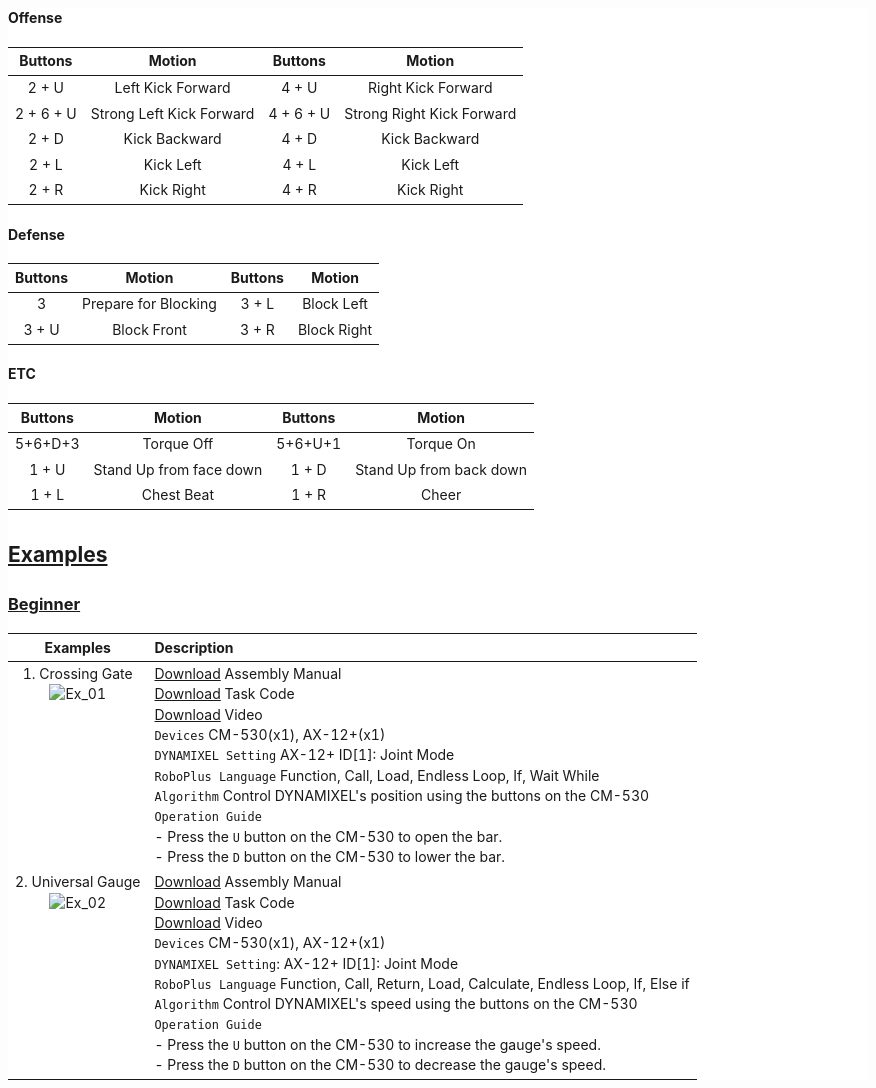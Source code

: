 #### Offense

|  Buttons  |          Motion          |  Buttons  |          Motion           |
|:---------:|:------------------------:|:---------:|:-------------------------:|
|   2 + U   |    Left Kick Forward     |   4 + U   |    Right Kick Forward     |
| 2 + 6 + U | Strong Left Kick Forward | 4 + 6 + U | Strong Right Kick Forward |
|   2 + D   |      Kick Backward       |   4 + D   |       Kick Backward       |
|   2 + L   |        Kick Left         |   4 + L   |         Kick Left         |
|   2 + R   |        Kick Right        |   4 + R   |        Kick Right         |

#### Defense

| Buttons |        Motion        | Buttons |   Motion    |
|:-------:|:--------------------:|:-------:|:-----------:|
|    3    | Prepare for Blocking |  3 + L  | Block Left  |
|  3 + U  |     Block Front      |  3 + R  | Block Right |

#### ETC

| Buttons |         Motion          | Buttons |         Motion          |
|:-------:|:-----------------------:|:-------:|:-----------------------:|
| 5+6+D+3 |       Torque Off        | 5+6+U+1 |        Torque On        |
|  1 + U  | Stand Up from face down |  1 + D  | Stand Up from back down |
|  1 + L  |       Chest Beat        |  1 + R  |          Cheer          |


## [Examples](#examples)

### [Beginner](#beginner)

|                         Examples                          | Description                                                                                                                                                                                                                                                                                                                                                                                                                                                                                                                                                                                                                                                                                                                                                                                                                                                                                                                                                                                                                                                                             |
|:---------------------------------------------------------:|:----------------------------------------------------------------------------------------------------------------------------------------------------------------------------------------------------------------------------------------------------------------------------------------------------------------------------------------------------------------------------------------------------------------------------------------------------------------------------------------------------------------------------------------------------------------------------------------------------------------------------------------------------------------------------------------------------------------------------------------------------------------------------------------------------------------------------------------------------------------------------------------------------------------------------------------------------------------------------------------------------------------------------------------------------------------------------------------|
|    1. Crossing Gate<br />![Ex_01][img_ex_beginner_01]     | [Download][ex_beginner_1-1] Assembly Manual<br />[Download][ex_beginner_1-2] Task Code<br />[Download][ex_beginner_1-3] Video<br />`Devices` CM-530(x1), AX-12+(x1)<br />`DYNAMIXEL Setting` AX-12+ ID[1]: Joint Mode<br />`RoboPlus Language`	Function, Call, Load, Endless Loop, If, Wait While<br />`Algorithm`	Control DYNAMIXEL's position using the buttons on the CM-530<br />`Operation Guide`<br />- Press the `U` button on the CM-530 to open the bar.<br />- Press the `D` button on the CM-530 to lower the bar.                                                                                                                                                                                                                                                                                                                                                                                                                                                                                                                                                         |
|   2. Universal Gauge<br />![Ex_02][img_ex_beginner_02]    | [Download][ex_beginner_2-1] Assembly Manual<br />[Download][ex_beginner_2-2] Task Code<br />[Download][ex_beginner_2-3] Video<br />`Devices` CM-530(x1), AX-12+(x1)<br />`DYNAMIXEL Setting`: AX-12+ ID[1]: Joint Mode<br />`RoboPlus Language`	Function, Call, Return, Load, Calculate, Endless Loop, If, Else if<br />`Algorithm`	Control DYNAMIXEL's speed using the buttons on the CM-530<br />`Operation Guide`<br />- Press the `U` button on the CM-530 to increase the gauge's speed.<br />- Press the `D` button on the CM-530 to decrease the gauge's speed.                                                                                                                                                                                                                                                                                                                                                                                                                                                                                                                |

[Callback Function]: /docs/en/software/rplus1/task/programming_01/#callback-function
[Joint Offset]: /docs/en/software/rplus1/task/programming_02/#joint-offset
[How to Download Task Code]: /docs/en/faq/download_task_code/#cm-5
[img_ex_beginner_01]: /assets/images/edu/bioloid/premium_crossinggate.jpg
[img_ex_beginner_02]: /assets/images/edu/bioloid/premium_universalgauge.jpg
[img_ex_beginner_03]: /assets/images/edu/bioloid/premium_crocodilemouth.jpg
[img_ex_beginner_04]: /assets/images/edu/bioloid/premium_pantilt.jpg
[img_ex_beginner_05]: /assets/images/edu/bioloid/premium_parkinggate.jpg
[img_ex_beginner_06]: /assets/images/edu/bioloid/premium_smartcar.jpg
[img_ex_beginner_07]: /assets/images/edu/bioloid/premium_clappingcrab.jpg
[img_ex_beginner_08]: /assets/images/edu/bioloid/premium_attackingduck.jpg
[img_ex_beginner_09]: /assets/images/edu/bioloid/premium_distancelevelmeter.jpg
[img_ex_beginner_10]: /assets/images/edu/bioloid/premium_linetracer.jpg
[img_ex_beginner_11]: /assets/images/edu/bioloid/premium_walkingdroid.jpg
[ex_beginner_1-1]: http://www.robotis.com/download/doc/ENG/BIO_PRM_CrossingGate_ASM_EN.pdf
[ex_beginner_1-2]: https://robotis.s3.ap-northeast-2.amazonaws.com/support/en/baggage_files/bioloid/bio_prm_crossinggate_en.tsk
[ex_beginner_1-3]: https://www.dropbox.com/s/r3j2ozjljrdmog3/BIO_PRM_CrossingGate.wmv?dl=0
[ex_beginner_2-1]: http://www.robotis.com/download/doc/ENG/BIO_PRM_UniversalGauge_ASM_EN.pdf
[ex_beginner_2-2]: https://robotis.s3.ap-northeast-2.amazonaws.com/support/en/baggage_files/bioloid/bio_prm_universalgauge_en.tsk
[ex_beginner_2-3]: https://www.dropbox.com/s/2ymcu5boposrkx0/BIO_PRM_UniversalGauge.wmv?dl=0
[ex_beginner_3-1]: http://www.robotis.com/download/doc/ENG/BIO_PRM_CrocodileMouth_ASM_EN.pdf
[ex_beginner_3-2]: https://robotis.s3.ap-northeast-2.amazonaws.com/support/en/baggage_files/bioloid/bio_prm_crocodilemouth_en.tsk
[ex_beginner_3-3]: https://www.dropbox.com/s/5amlfqbs8bp111n/BIO_PRM_CrocodileMouth.wmv?dl=0
[ex_beginner_4-1]: http://www.robotis.com/download/doc/ENG/BIO_PRM_PanTilt_ASM_EN.pdf
[ex_beginner_4-2]: https://robotis.s3.ap-northeast-2.amazonaws.com/support/en/baggage_files/bioloid/bio_prm_pantilt_en.tsk
[ex_beginner_4-3]: https://www.dropbox.com/s/z5jxto4zdwnsefx/BIO_PRM_PanTilt.wmv?dl=0
[ex_beginner_5-1]: http://www.robotis.com/download/doc/ENG/BIO_PRM_ParkingGate_ASM_EN.pdf
[ex_beginner_5-2]: https://robotis.s3.ap-northeast-2.amazonaws.com/support/en/baggage_files/bioloid/bio_prm_parkinggate_en.tsk
[ex_beginner_5-3]: https://www.dropbox.com/s/sn6li7gu68jw0es/BIO_PRM_ParkingGate.wmv?dl=0
[ex_beginner_6-1]: http://www.robotis.com/download/doc/ENG/BIO_PRM_SmartCar_ASM_EN.pdf
[ex_beginner_6-2]: https://robotis.s3.ap-northeast-2.amazonaws.com/support/en/baggage_files/bioloid/bio_prm_smartcar_en.tsk
[ex_beginner_6-3]: https://www.dropbox.com/s/pa6u6brs4nhebud/BIO_PRM_SmartCar.wmv?dl=0
[ex_beginner_7-1]: http://www.robotis.com/download/doc/ENG/BIO_PRM_ClappingCrab_ASM_EN.pdf
[ex_beginner_7-2]: https://robotis.s3.ap-northeast-2.amazonaws.com/support/en/baggage_files/bioloid/bio_prm_clappingcrab_en.tsk
[ex_beginner_7-3]: https://www.dropbox.com/s/k8vlerjsmw80fse/BIO_PRM_ClappingCrab.wmv?dl=0
[ex_beginner_8-1]: http://www.robotis.com/download/doc/ENG/BIO_PRM_AttackingDuck_ASM_EN.pdf
[ex_beginner_8-2]: https://robotis.s3.ap-northeast-2.amazonaws.com/support/en/baggage_files/bioloid/bio_prm_attackingduck_en.tsk
[ex_beginner_8-3]: https://www.dropbox.com/s/ogfmctvc2zcnjs5/BIO_PRM_AttackingDuck.wmv?dl=0
[ex_beginner_9-1]: http://www.robotis.com/download/doc/ENG/BIO_PRM_DistanceLevelMeter_ASM_EN.pdf
[ex_beginner_9-2]: https://robotis.s3.ap-northeast-2.amazonaws.com/support/en/baggage_files/bioloid/bio_prm_distancelevelmeter_en.tsk
[ex_beginner_9-3]: https://www.dropbox.com/s/g4z6ucy58pr28cg/BIO_PRM_DistanceLevelMeter.wmv?dl=0
[ex_beginner_10-1]: http://www.robotis.com/download/doc/ENG/BIO_PRM_LineTracer_ASM_EN.pdf
[ex_beginner_10-2]: https://robotis.s3.ap-northeast-2.amazonaws.com/support/en/baggage_files/bioloid/bio_prm_linetracer_en.tsk
[ex_beginner_10-3]: https://www.dropbox.com/s/bi4c81e79hup3vu/BIO_PRM_LineTracer.wmv?dl=0
[ex_beginner_11-1]: http://www.robotis.com/download/doc/ENG/BIO_PRM_WalkingDroid_ASM_EN.pdf
[ex_beginner_11-2]: https://robotis.s3.ap-northeast-2.amazonaws.com/support/en/baggage_files/bioloid/bio_prm_walkingdroid_en.tsk
[ex_beginner_11-3]: https://robotis.s3.ap-northeast-2.amazonaws.com/support/en/baggage_files/bioloid/bio_prm_walkingdroid_en.mtn
[ex_beginner_11-4]: https://www.dropbox.com/s/v2ujjwfd5zsvkpx/BIO_PRM_WalkingDroid.wmv?dl=0
[img_ex_intermediate_01]: /assets/images/edu/bioloid/premium_probingrobot.jpg
[img_ex_intermediate_02]: /assets/images/edu/bioloid/premium_excavator.jpg
[img_ex_intermediate_03]: /assets/images/edu/bioloid/premium_robotflower.jpg
[img_ex_intermediate_04]: /assets/images/edu/bioloid/premium_fawn.jpg
[img_ex_intermediate_05]: /assets/images/edu/bioloid/premium_turtle.jpg
[img_ex_intermediate_06]: /assets/images/edu/bioloid/premium_gerwalk.jpg
[img_ex_intermediate_07]: /assets/images/edu/bioloid/premium_battledroid.jpg
[img_ex_intermediate_08]: /assets/images/edu/bioloid/premium_quadrupedrobot.jpg
[img_ex_intermediate_09]: /assets/images/edu/bioloid/premium_bipedwalkingrobot.jpg
[img_ex_intermediate_10]: /assets/images/edu/bioloid/premium_robotarm.jpg
[ex_intermediate_1-1]: http://www.robotis.com/download/doc/ENG/BIO_PRM_ProbingRobot_ASM_eng.pdf
[ex_intermediate_1-2]: https://robotis.s3.ap-northeast-2.amazonaws.com/support/en/baggage_files/bioloid/bio_prm_probingrobot_en.tsk
[ex_intermediate_1-3]: https://www.dropbox.com/s/nb5zqfhfcfr1hqq/BIO_PRM_ProvingRobot.wmv?dl=0
[ex_intermediate_2-1]: http://www.robotis.com/download/doc/ENG/BIO_PRM_Excavator_ASM_EN.pdf
[ex_intermediate_2-2]: https://robotis.s3.ap-northeast-2.amazonaws.com/support/en/baggage_files/bioloid/bio_prm_excavator_en.tsk
[ex_intermediate_2-3]: https://robotis.s3.ap-northeast-2.amazonaws.com/support/en/baggage_files/bioloid/bio_prm_excavator_en.mtn
[ex_intermediate_2-4]: https://www.dropbox.com/s/mvw9ng07h7qpsq2/BIO_PRM_Excavator.wmv?dl=0
[ex_intermediate_3-1]: http://www.robotis.com/download/doc/ENG/BIO_PRM_RobotFlower_ASM_EN.pdf
[ex_intermediate_3-2]: https://robotis.s3.ap-northeast-2.amazonaws.com/support/en/baggage_files/bioloid/bio_prm_robotflower_en.tsk
[ex_intermediate_3-3]: https://robotis.s3.ap-northeast-2.amazonaws.com/support/en/baggage_files/bioloid/bio_prm_robotflower_en.mtn
[ex_intermediate_3-4]: https://www.dropbox.com/s/pkcxzr2vckeqph0/BIO_PRM_RobotFlower.wmv?dl=0
[ex_intermediate_4-1]: http://www.robotis.com/download/doc/ENG/BIO_PRM_Fawn_ASM_EN.pdf
[ex_intermediate_4-2]: https://robotis.s3.ap-northeast-2.amazonaws.com/support/en/baggage_files/bioloid/bio_prm_fawn_en.tsk
[ex_intermediate_4-3]: https://robotis.s3.ap-northeast-2.amazonaws.com/support/en/baggage_files/bioloid/bio_prm_fawn_en.mtn
[ex_intermediate_4-4]: https://www.dropbox.com/s/fo4kmsk7hk8p1oi/BIO_PRM_Fawn.wmv?dl=0
[ex_intermediate_5-1]: http://www.robotis.com/download/doc/ENG/BIO_PRM_Turtle_ASM_EN.pdf
[ex_intermediate_5-2]: https://robotis.s3.ap-northeast-2.amazonaws.com/support/en/baggage_files/bioloid/bio_prm_turtle_en.tsk
[ex_intermediate_5-3]: https://robotis.s3.ap-northeast-2.amazonaws.com/support/en/baggage_files/bioloid/bio_prm_turtle_en.mtn
[ex_intermediate_5-4]: https://www.dropbox.com/s/fwco6p5wifs41vm/BIO_PRM_Turtle.wmv?dl=0
[ex_intermediate_6-1]: http://www.robotis.com/download/doc/ENG/BIO_PRM_GerWalk_ASM_EN.pdf
[ex_intermediate_6-2]: https://robotis.s3.ap-northeast-2.amazonaws.com/support/en/baggage_files/bioloid/bio_prm_gerwalk_en.tsk
[ex_intermediate_6-3]: https://robotis.s3.ap-northeast-2.amazonaws.com/support/en/baggage_files/bioloid/bio_prm_gerwalk_en.mtn
[ex_intermediate_6-4]: https://www.dropbox.com/s/wnv2kuu0y1lj0ia/BIO_PRM_GerWalk.wmv?dl=0
[ex_intermediate_7-1]: http://www.robotis.com/download/doc/ENG/BIO_PRM_BattleDroid_ASM_EN.pdf
[ex_intermediate_7-2]: https://robotis.s3.ap-northeast-2.amazonaws.com/support/en/baggage_files/bioloid/bio_prm_battledroid_en.tsk
[ex_intermediate_7-3]: https://robotis.s3.ap-northeast-2.amazonaws.com/support/en/baggage_files/bioloid/bio_prm_battledroid_en.mtn
[ex_intermediate_7-4]: https://www.dropbox.com/s/e39178yae2wo4wh/BIO_PRM_BattleDroid.wmv?dl=0
[ex_intermediate_8-1]: http://www.robotis.com/download/doc/ENG/BIO_PRM_QuadrupedRobot_ASM_EN.pdf
[ex_intermediate_8-2]: https://robotis.s3.ap-northeast-2.amazonaws.com/support/en/baggage_files/bioloid/bio_prm_quadrupedrobot_en.tsk
[ex_intermediate_8-3]: https://robotis.s3.ap-northeast-2.amazonaws.com/support/en/baggage_files/bioloid/bio_prm_quadrupedwalkingrobot_en.mtn
[ex_intermediate_8-4]: https://www.dropbox.com/s/i15yq60h7en23n1/BIO_PRM_QuadrupedWalkingRobot.wmv?dl=0
[ex_intermediate_9-1]: http://www.robotis.com/download/doc/ENG/BIO_PRM_BipedRobot_ASM_EN.pdf
[ex_intermediate_9-2]: https://robotis.s3.ap-northeast-2.amazonaws.com/support/en/baggage_files/bioloid/bio_prm_bipedrobot_en.tsk
[ex_intermediate_9-3]: https://robotis.s3.ap-northeast-2.amazonaws.com/support/en/baggage_files/bioloid/bio_prm_bipedwalkingrobot_en.mtn
[ex_intermediate_9-4]: https://www.dropbox.com/s/vvkgnrvj6kmbf3s/BIO_PRM_BipedWalkingRobot.wmv?dl=0
[ex_intermediate_10-1]: http://www.robotis.com/download/doc/ENG/BIO_PRM_RobotArm_ASM_EN.pdf
[ex_intermediate_10-2]: https://robotis.s3.ap-northeast-2.amazonaws.com/support/en/baggage_files/bioloid/bio_prm_robotarm_en.tsk
[ex_intermediate_10-3]: https://www.dropbox.com/s/pqxbqhq1mb4b0dk/BIO_PRM_RobotArm.wmv?dl=0
[img_ex_advanced_01]: /assets/images/edu/bioloid/premium_dinosaur.jpg
[img_ex_advanced_02]: /assets/images/edu/bioloid/premium_puppy.jpg
[img_ex_advanced_03]: /assets/images/edu/bioloid/premium_kingspider.jpg
[img_ex_advanced_04]: /assets/images/edu/bioloid/premium_scorpion.jpg
[img_ex_advanced_05]: /assets/images/edu/bioloid/premium_lizard.jpg
[ex_advanced_1-1]: http://www.robotis.com/download/doc/ENG/BIO_PRM_Dinosaur_ASM_EN.pdf
[ex_advanced_1-2]: https://robotis.s3.ap-northeast-2.amazonaws.com/support/en/baggage_files/bioloid/bio_prm_dinosaur_en.tsk
[ex_advanced_1-3]: https://robotis.s3.ap-northeast-2.amazonaws.com/support/en/baggage_files/bioloid/bio_prm_dinosaur_en.mtn
[ex_advanced_1-4]: https://www.dropbox.com/s/wf4vg932jsg63g6/BIO_PRM_Dinosaur.wmv?dl=0
[ex_advanced_2-1]: http://www.robotis.com/download/doc/ENG/BIO_PRM_Puppy_ASM_EN.pdf
[ex_advanced_2-2]: https://robotis.s3.ap-northeast-2.amazonaws.com/support/en/baggage_files/bioloid/bio_prm_puppy_en.tsk
[ex_advanced_2-3]: https://robotis.s3.ap-northeast-2.amazonaws.com/support/en/baggage_files/bioloid/bio_prm_puppy_en.mtn
[ex_advanced_2-4]: https://www.dropbox.com/s/z844sld7e55xqjr/BIO_PRM_Puppy.wmv?dl=0
[ex_advanced_3-1]: http://www.robotis.com/download/doc/ENG/BIO_PRM_KingSpider_ASM_EN.pdf
[ex_advanced_3-2]: https://robotis.s3.ap-northeast-2.amazonaws.com/support/en/baggage_files/bioloid/bio_prm_kingspider_en.tsk
[ex_advanced_3-3]: https://robotis.s3.ap-northeast-2.amazonaws.com/support/en/baggage_files/bioloid/bio_prm_kingspider_en.mtn
[ex_advanced_3-4]: https://www.dropbox.com/s/cqiku4w55jfsu8w/BIO_PRM_KingSpider.wmv?dl=0
[ex_advanced_4-1]: http://www.robotis.com/download/doc/ENG/BIO_PRM_Scorpion_ASM_EN.pdf
[ex_advanced_4-2]: https://robotis.s3.ap-northeast-2.amazonaws.com/support/en/baggage_files/bioloid/bio_prm_scorpion_en.tsk
[ex_advanced_4-3]: https://robotis.s3.ap-northeast-2.amazonaws.com/support/en/baggage_files/bioloid/bio_prm_scorpion_en.mtn
[ex_advanced_4-4]: https://www.dropbox.com/s/xi794k7suepm72q/BIO_PRM_Scorpion.wmv?dl=0
[ex_advanced_5-1]: http://www.robotis.com/download/doc/ENG/BIO_PRM_Lizard_ASM_EN.pdf
[ex_advanced_5-2]: https://robotis.s3.ap-northeast-2.amazonaws.com/support/en/baggage_files/bioloid/bio_prm_lizard_en.tsk
[ex_advanced_5-3]: https://robotis.s3.ap-northeast-2.amazonaws.com/support/en/baggage_files/bioloid/bio_prm_lizard_en.mtn
[ex_advanced_5-4]: https://www.dropbox.com/s/za3th47u4gyei4d/BIO_PRM_Lizard.wmv?dl=0
[CM-530]: /docs/en/parts/controller/cm-530/
[AX-12A]: /docs/en/dxl/ax/ax-12a/
[DMS Sensor]: /docs/en/parts/sensor/dms-80/
[IR Sensor]: /docs/en/parts/sensor/irss-10/
[Touch Sensor]: /docs/en/parts/sensor/ts-10/
[Gyro Sensor]: /docs/en/parts/sensor/gs-12/
[USB2DYNAMIXEL]: /docs/en/parts/interface/usb2dynamixel/
[Controller]: /docs/en/parts/controller/controller_compatibility/
[RC-100]: /docs/en/parts/communication/rc-100/
[ZIG-110]: /docs/en/parts/communication/zig-100_110/
[How to Download of task code]: /docs/en/faq/download_task_code/
[How to Download motion file]: /docs/en/software/rplus1/motion/#download-motion
[premium_file_01]: http://www.robotis.com/download/doc/BIO_PRM_Humanoid_ASM.pdf
[premium_file_02]: https://robotis.s3.ap-northeast-2.amazonaws.com/support/en/baggage_files/bioloid/bio_prm_humanoidtypea_en.tsk
[premium_file_03]: https://robotis.s3.ap-northeast-2.amazonaws.com/support/en/baggage_files/bioloid/bio_prm_humanoidtypea_en.mtn
[premium_file_04]: https://robotis.s3.ap-northeast-2.amazonaws.com/support/en/baggage_files/bioloid/bio_prm_humanoidtypeb_en.tsk
[premium_file_05]: https://robotis.s3.ap-northeast-2.amazonaws.com/support/en/baggage_files/bioloid/bio_prm_humanoidtypeb_en.mtn
[premium_file_06]: https://robotis.s3.ap-northeast-2.amazonaws.com/support/en/baggage_files/bioloid/bio_prm_humanoidtypec_en.tsk
[premium_file_07]: https://robotis.s3.ap-northeast-2.amazonaws.com/support/en/baggage_files/bioloid/bio_prm_humanoidtypec_en.mtn
[premium_file_08]: https://robotis.s3.ap-northeast-2.amazonaws.com/support/en/baggage_files/bioloid/bio_prm_fighttypea_en.tsk
[premium_file_09]: https://robotis.s3.ap-northeast-2.amazonaws.com/support/en/baggage_files/bioloid/bio_prm_fighttypea_en.mtn
[premium_file_10]: https://robotis.s3.ap-northeast-2.amazonaws.com/support/en/baggage_files/bioloid/bio_prm_soccertypea_en.tsk
[premium_file_11]: https://robotis.s3.ap-northeast-2.amazonaws.com/support/en/baggage_files/bioloid/bio_prm_soccertypea_en.mtn